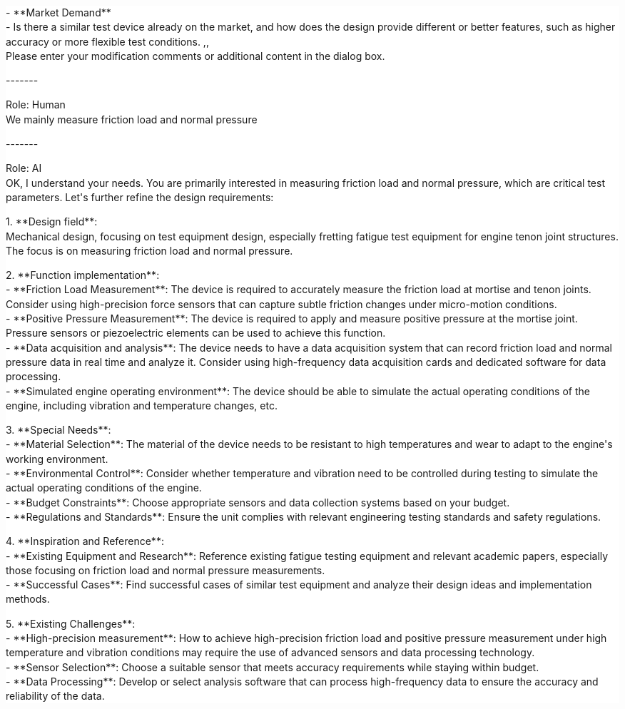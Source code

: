 \- \*\*Market Demand\*\*  
  \- Is there a similar test device already on the market, and how does the design provide different or better features, such as higher accuracy or more flexible test conditions. ,,  
​Please enter your modification comments or additional content in the dialog box.

\-------

Role: Human  
We mainly measure friction load and normal pressure

\-------

Role: AI  
OK, I understand your needs. You are primarily interested in measuring friction load and normal pressure, which are critical test parameters. Let's further refine the design requirements:

1\. \*\*Design field\*\*:  
   Mechanical design, focusing on test equipment design, especially fretting fatigue test equipment for engine tenon joint structures. The focus is on measuring friction load and normal pressure.

2\. \*\*Function implementation\*\*:  
   \- \*\*Friction Load Measurement\*\*: The device is required to accurately measure the friction load at mortise and tenon joints. Consider using high-precision force sensors that can capture subtle friction changes under micro-motion conditions.  
   \- \*\*Positive Pressure Measurement\*\*: The device is required to apply and measure positive pressure at the mortise joint. Pressure sensors or piezoelectric elements can be used to achieve this function.  
   \- \*\*Data acquisition and analysis\*\*: The device needs to have a data acquisition system that can record friction load and normal pressure data in real time and analyze it. Consider using high-frequency data acquisition cards and dedicated software for data processing.  
   \- \*\*Simulated engine operating environment\*\*: The device should be able to simulate the actual operating conditions of the engine, including vibration and temperature changes, etc.

3\. \*\*Special Needs\*\*:  
   \- \*\*Material Selection\*\*: The material of the device needs to be resistant to high temperatures and wear to adapt to the engine's working environment.  
   \- \*\*Environmental Control\*\*: Consider whether temperature and vibration need to be controlled during testing to simulate the actual operating conditions of the engine.  
   \- \*\*Budget Constraints\*\*: Choose appropriate sensors and data collection systems based on your budget.  
   \- \*\*Regulations and Standards\*\*: Ensure the unit complies with relevant engineering testing standards and safety regulations.

4\. \*\*Inspiration and Reference\*\*:  
   \- \*\*Existing Equipment and Research\*\*: Reference existing fatigue testing equipment and relevant academic papers, especially those focusing on friction load and normal pressure measurements.  
   \- \*\*Successful Cases\*\*: Find successful cases of similar test equipment and analyze their design ideas and implementation methods.

5\. \*\*Existing Challenges\*\*:  
   \- \*\*High-precision measurement\*\*: How to achieve high-precision friction load and positive pressure measurement under high temperature and vibration conditions may require the use of advanced sensors and data processing technology.  
   \- \*\*Sensor Selection\*\*: Choose a suitable sensor that meets accuracy requirements while staying within budget.  
   \- \*\*Data Processing\*\*: Develop or select analysis software that can process high-frequency data to ensure the accuracy and reliability of the data.
